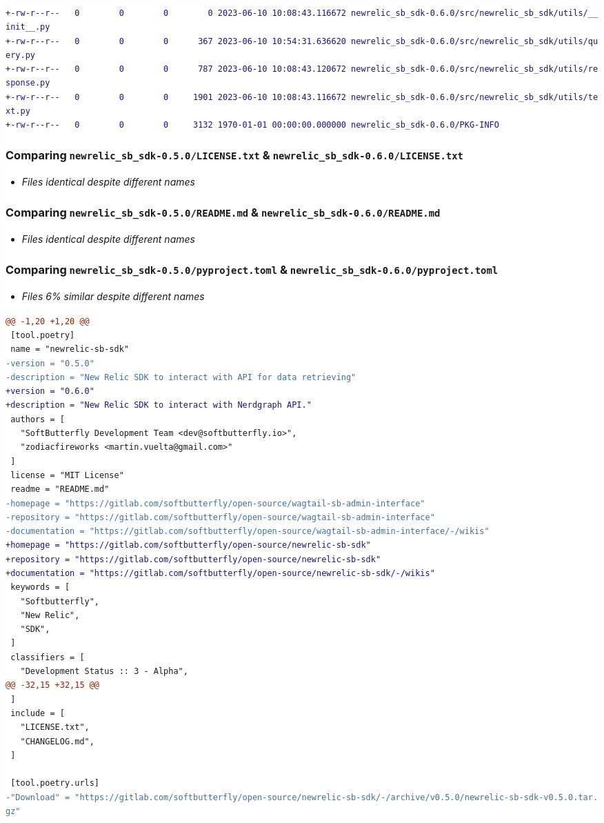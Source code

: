 ```diff
+-rw-r--r--   0        0        0        0 2023-06-10 10:08:43.116672 newrelic_sb_sdk-0.6.0/src/newrelic_sb_sdk/utils/__init__.py
+-rw-r--r--   0        0        0      367 2023-06-10 10:54:31.636620 newrelic_sb_sdk-0.6.0/src/newrelic_sb_sdk/utils/query.py
+-rw-r--r--   0        0        0      787 2023-06-10 10:08:43.120672 newrelic_sb_sdk-0.6.0/src/newrelic_sb_sdk/utils/response.py
+-rw-r--r--   0        0        0     1901 2023-06-10 10:08:43.116672 newrelic_sb_sdk-0.6.0/src/newrelic_sb_sdk/utils/text.py
+-rw-r--r--   0        0        0     3132 1970-01-01 00:00:00.000000 newrelic_sb_sdk-0.6.0/PKG-INFO
```

### Comparing `newrelic_sb_sdk-0.5.0/LICENSE.txt` & `newrelic_sb_sdk-0.6.0/LICENSE.txt`

 * *Files identical despite different names*

### Comparing `newrelic_sb_sdk-0.5.0/README.md` & `newrelic_sb_sdk-0.6.0/README.md`

 * *Files identical despite different names*

### Comparing `newrelic_sb_sdk-0.5.0/pyproject.toml` & `newrelic_sb_sdk-0.6.0/pyproject.toml`

 * *Files 6% similar despite different names*

```diff
@@ -1,20 +1,20 @@
 [tool.poetry]
 name = "newrelic-sb-sdk"
-version = "0.5.0"
-description = "New Relic SDK to interact with API for data retrieving"
+version = "0.6.0"
+description = "New Relic SDK to interact with Nerdgraph API."
 authors = [
   "SoftButterfly Development Team <dev@softbutterfly.io>",
   "zodiacfireworks <martin.vuelta@gmail.com>"
 ]
 license = "MIT License"
 readme = "README.md"
-homepage = "https://gitlab.com/softbutterfly/open-source/wagtail-sb-admin-interface"
-repository = "https://gitlab.com/softbutterfly/open-source/wagtail-sb-admin-interface"
-documentation = "https://gitlab.com/softbutterfly/open-source/wagtail-sb-admin-interface/-/wikis"
+homepage = "https://gitlab.com/softbutterfly/open-source/newrelic-sb-sdk"
+repository = "https://gitlab.com/softbutterfly/open-source/newrelic-sb-sdk"
+documentation = "https://gitlab.com/softbutterfly/open-source/newrelic-sb-sdk/-/wikis"
 keywords = [
   "Softbutterfly",
   "New Relic",
   "SDK",
 ]
 classifiers = [
   "Development Status :: 3 - Alpha",
@@ -32,15 +32,15 @@
 ]
 include = [
   "LICENSE.txt",
   "CHANGELOG.md",
 ]
 
 [tool.poetry.urls]
-"Download" = "https://gitlab.com/softbutterfly/open-source/newrelic-sb-sdk/-/archive/v0.5.0/newrelic-sb-sdk-v0.5.0.tar.gz"
```